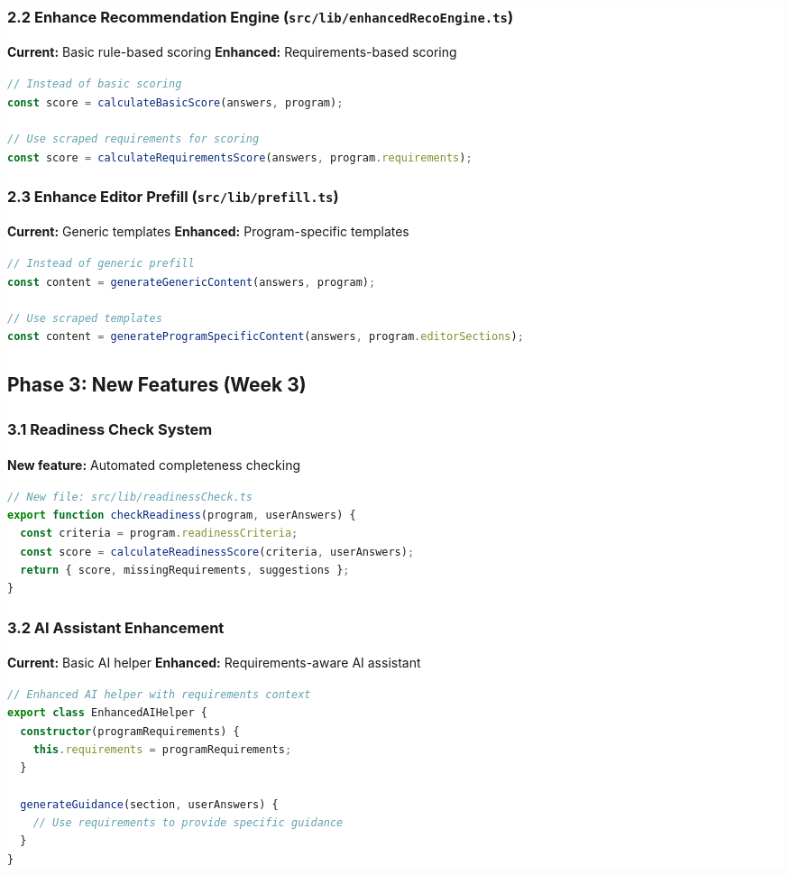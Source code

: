 ### 2.2 Enhance Recommendation Engine (`src/lib/enhancedRecoEngine.ts`)
**Current:** Basic rule-based scoring
**Enhanced:** Requirements-based scoring

```typescript
// Instead of basic scoring
const score = calculateBasicScore(answers, program);

// Use scraped requirements for scoring
const score = calculateRequirementsScore(answers, program.requirements);
```

### 2.3 Enhance Editor Prefill (`src/lib/prefill.ts`)
**Current:** Generic templates
**Enhanced:** Program-specific templates

```typescript
// Instead of generic prefill
const content = generateGenericContent(answers, program);

// Use scraped templates
const content = generateProgramSpecificContent(answers, program.editorSections);
```

## Phase 3: New Features (Week 3)

### 3.1 Readiness Check System
**New feature:** Automated completeness checking

```typescript
// New file: src/lib/readinessCheck.ts
export function checkReadiness(program, userAnswers) {
  const criteria = program.readinessCriteria;
  const score = calculateReadinessScore(criteria, userAnswers);
  return { score, missingRequirements, suggestions };
}
```

### 3.2 AI Assistant Enhancement
**Current:** Basic AI helper
**Enhanced:** Requirements-aware AI assistant

```typescript
// Enhanced AI helper with requirements context
export class EnhancedAIHelper {
  constructor(programRequirements) {
    this.requirements = programRequirements;
  }
  
  generateGuidance(section, userAnswers) {
    // Use requirements to provide specific guidance
  }
}
```
